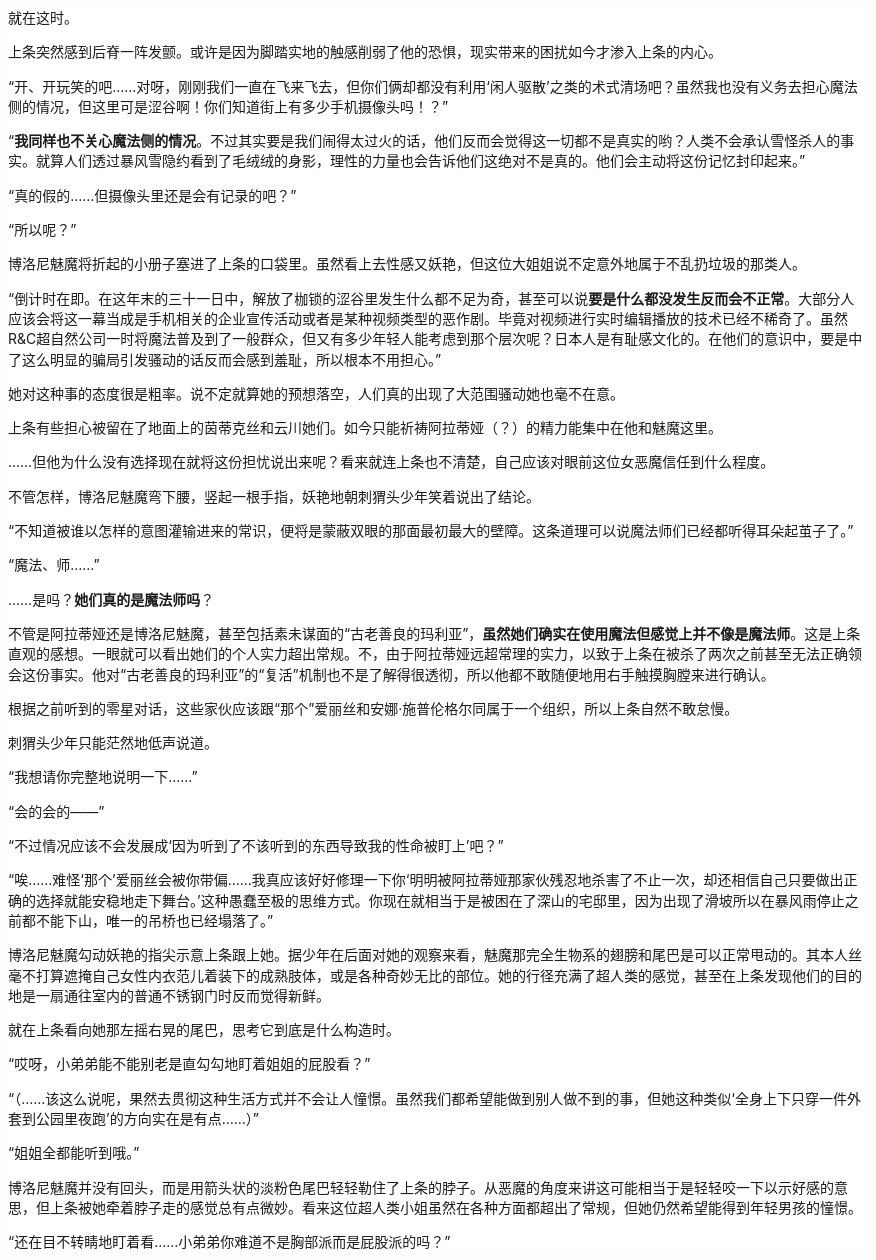 就在这时。

上条突然感到后脊一阵发颤。或许是因为脚踏实地的触感削弱了他的恐惧，现实带来的困扰如今才渗入上条的内心。

“开、开玩笑的吧……对呀，刚刚我们一直在飞来飞去，但你们俩却都没有利用‘闲人驱散’之类的术式清场吧？虽然我也没有义务去担心魔法侧的情况，但这里可是涩谷啊！你们知道街上有多少手机摄像头吗！？”

“**我同样也不关心魔法侧的情况**。不过其实要是我们闹得太过火的话，他们反而会觉得这一切都不是真实的哟？人类不会承认雪怪杀人的事实。就算人们透过暴风雪隐约看到了毛绒绒的身影，理性的力量也会告诉他们这绝对不是真的。他们会主动将这份记忆封印起来。”

“真的假的……但摄像头里还是会有记录的吧？”

“所以呢？”

博洛尼魅魔将折起的小册子塞进了上条的口袋里。虽然看上去性感又妖艳，但这位大姐姐说不定意外地属于不乱扔垃圾的那类人。

“倒计时在即。在这年末的三十一日中，解放了枷锁的涩谷里发生什么都不足为奇，甚至可以说**要是什么都没发生反而会不正常**。大部分人应该会将这一幕当成是手机相关的企业宣传活动或者是某种视频类型的恶作剧。毕竟对视频进行实时编辑播放的技术已经不稀奇了。虽然R&C超自然公司一时将魔法普及到了一般群众，但又有多少年轻人能考虑到那个层次呢？日本人是有耻感文化的。在他们的意识中，要是中了这么明显的骗局引发骚动的话反而会感到羞耻，所以根本不用担心。”

她对这种事的态度很是粗率。说不定就算她的预想落空，人们真的出现了大范围骚动她也毫不在意。

上条有些担心被留在了地面上的茵蒂克丝和云川她们。如今只能祈祷阿拉蒂娅（？）的精力能集中在他和魅魔这里。

……但他为什么没有选择现在就将这份担忧说出来呢？看来就连上条也不清楚，自己应该对眼前这位女恶魔信任到什么程度。

不管怎样，博洛尼魅魔弯下腰，竖起一根手指，妖艳地朝刺猬头少年笑着说出了结论。

“不知道被谁以怎样的意图灌输进来的常识，便将是蒙蔽双眼的那面最初最大的壁障。这条道理可以说魔法师们已经都听得耳朵起茧子了。”

“魔法、师……”

……是吗？**她们真的是魔法师吗**？

不管是阿拉蒂娅还是博洛尼魅魔，甚至包括素未谋面的“古老善良的玛利亚”，**虽然她们确实在使用魔法但感觉上并不像是魔法师**。这是上条直观的感想。一眼就可以看出她们的个人实力超出常规。不，由于阿拉蒂娅远超常理的实力，以致于上条在被杀了两次之前甚至无法正确领会这份事实。他对“古老善良的玛利亚”的“复活”机制也不是了解得很透彻，所以他都不敢随便地用右手触摸胸膛来进行确认。

根据之前听到的零星对话，这些家伙应该跟“那个”爱丽丝和安娜·施普伦格尔同属于一个组织，所以上条自然不敢怠慢。

刺猬头少年只能茫然地低声说道。

“我想请你完整地说明一下……”

“会的会的——”

“不过情况应该不会发展成‘因为听到了不该听到的东西导致我的性命被盯上’吧？”

“唉……难怪‘那个’爱丽丝会被你带偏……我真应该好好修理一下你‘明明被阿拉蒂娅那家伙残忍地杀害了不止一次，却还相信自己只要做出正确的选择就能安稳地走下舞台。’这种愚蠢至极的思维方式。你现在就相当于是被困在了深山的宅邸里，因为出现了滑坡所以在暴风雨停止之前都不能下山，唯一的吊桥也已经塌落了。”

博洛尼魅魔勾动妖艳的指尖示意上条跟上她。据少年在后面对她的观察来看，魅魔那完全生物系的翅膀和尾巴是可以正常甩动的。其本人丝毫不打算遮掩自己女性内衣范儿着装下的成熟肢体，或是各种奇妙无比的部位。她的行径充满了超人类的感觉，甚至在上条发现他们的目的地是一扇通往室内的普通不锈钢门时反而觉得新鲜。

就在上条看向她那左摇右晃的尾巴，思考它到底是什么构造时。

“哎呀，小弟弟能不能别老是直勾勾地盯着姐姐的屁股看？”

“（……该这么说呢，果然去贯彻这种生活方式并不会让人憧憬。虽然我们都希望能做到别人做不到的事，但她这种类似‘全身上下只穿一件外套到公园里夜跑’的方向实在是有点……）”

“姐姐全都能听到哦。”

博洛尼魅魔并没有回头，而是用箭头状的淡粉色尾巴轻轻勒住了上条的脖子。从恶魔的角度来讲这可能相当于是轻轻咬一下以示好感的意思，但上条被她牵着脖子走的感觉总有点微妙。看来这位超人类小姐虽然在各种方面都超出了常规，但她仍然希望能得到年轻男孩的憧憬。

“还在目不转睛地盯着看……小弟弟你难道不是胸部派而是屁股派的吗？”
